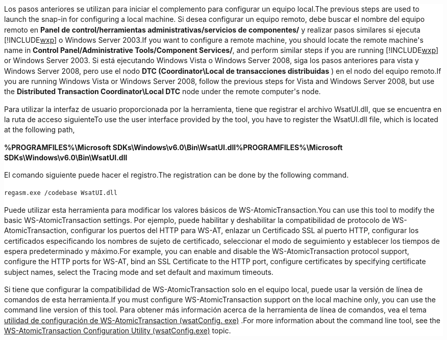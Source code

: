  <span data-ttu-id="ff11b-111">Los pasos anteriores se utilizan para iniciar el complemento para configurar un equipo local.</span><span class="sxs-lookup"><span data-stu-id="ff11b-111">The previous steps are used to launch the snap-in for configuring a local machine.</span></span> <span data-ttu-id="ff11b-112">Si desea configurar un equipo remoto, debe buscar el nombre del equipo remoto en **Panel de control/herramientas administrativas/servicios de componentes/** y realizar pasos similares si ejecuta [!INCLUDE[wxp](../../../includes/wxp-md.md)] o Windows Server 2003.</span><span class="sxs-lookup"><span data-stu-id="ff11b-112">If you want to configure a remote machine, you should locate the remote machine's name in **Control Panel/Administrative Tools/Component Services/**, and perform similar steps if you are running [!INCLUDE[wxp](../../../includes/wxp-md.md)] or Windows Server 2003.</span></span> <span data-ttu-id="ff11b-113">Si está ejecutando Windows Vista o Windows Server 2008, siga los pasos anteriores para vista y Windows Server 2008, pero use el nodo **DTC (Coordinator\Local de transacciones distribuidas** ) en el nodo del equipo remoto.</span><span class="sxs-lookup"><span data-stu-id="ff11b-113">If you are running Windows Vista or Windows Server 2008, follow the previous steps for Vista and Windows Server 2008, but use the **Distributed Transaction Coordinator\Local DTC** node under the remote computer's node.</span></span>  
  
 <span data-ttu-id="ff11b-114">Para utilizar la interfaz de usuario proporcionada por la herramienta, tiene que registrar el archivo WsatUI.dll, que se encuentra en la ruta de acceso siguiente</span><span class="sxs-lookup"><span data-stu-id="ff11b-114">To use the user interface provided by the tool, you have to register the WsatUI.dll file, which is located at the following path,</span></span>  
  
 <span data-ttu-id="ff11b-115">**%PROGRAMFILES%\Microsoft SDKs\Windows\v6.0\Bin\WsatUI.dll**</span><span class="sxs-lookup"><span data-stu-id="ff11b-115">**%PROGRAMFILES%\Microsoft SDKs\Windows\v6.0\Bin\WsatUI.dll**</span></span>  
  
 <span data-ttu-id="ff11b-116">El comando siguiente puede hacer el registro.</span><span class="sxs-lookup"><span data-stu-id="ff11b-116">The registration can be done by the following command.</span></span>  
  
```console
regasm.exe /codebase WsatUI.dll  
```  
  
 <span data-ttu-id="ff11b-117">Puede utilizar esta herramienta para modificar los valores básicos de WS-AtomicTransaction.</span><span class="sxs-lookup"><span data-stu-id="ff11b-117">You can use this tool to modify the basic WS-AtomicTransaction settings.</span></span> <span data-ttu-id="ff11b-118">Por ejemplo, puede habilitar y deshabilitar la compatibilidad de protocolo de WS-AtomicTransaction, configurar los puertos del HTTP para WS-AT, enlazar un Certificado SSL al puerto HTTP, configurar los certificados especificando los nombres de sujeto de certificado, seleccionar el modo de seguimiento y establecer los tiempos de espera predeterminado y máximo.</span><span class="sxs-lookup"><span data-stu-id="ff11b-118">For example, you can enable and disable the WS-AtomicTransaction protocol support, configure the HTTP ports for WS-AT, bind an SSL Certificate to the HTTP port, configure certificates by specifying certificate subject names, select the Tracing mode and set default and maximum timeouts.</span></span>  
  
 <span data-ttu-id="ff11b-119">Si tiene que configurar la compatibilidad de WS-AtomicTransaction solo en el equipo local, puede usar la versión de línea de comandos de esta herramienta.</span><span class="sxs-lookup"><span data-stu-id="ff11b-119">If you must configure WS-AtomicTransaction support on the local machine only, you can use the command line version of this tool.</span></span> <span data-ttu-id="ff11b-120">Para obtener más información acerca de la herramienta de línea de comandos, vea el tema [utilidad de configuración de WS-AtomicTransaction (wsatConfig. exe)](ws-atomictransaction-configuration-utility-wsatconfig-exe.md) .</span><span class="sxs-lookup"><span data-stu-id="ff11b-120">For more information about the command line tool, see the [WS-AtomicTransaction Configuration Utility (wsatConfig.exe)](ws-atomictransaction-configuration-utility-wsatconfig-exe.md) topic.</span></span>  
  